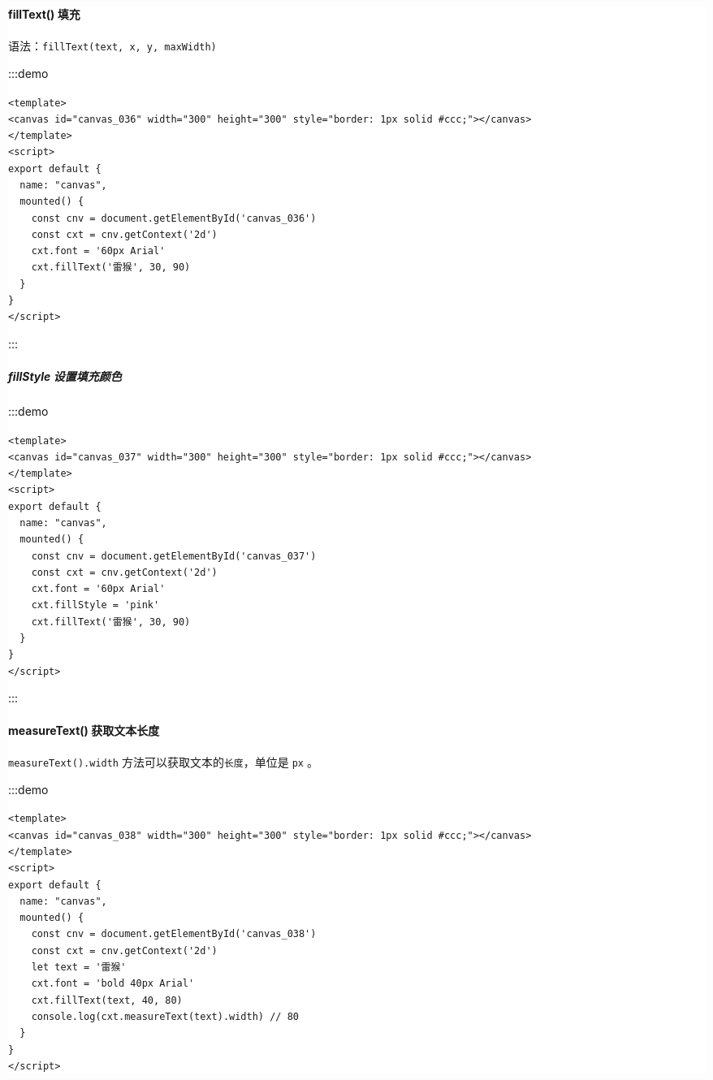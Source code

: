 #### fillText() 填充

语法：`fillText(text, x, y, maxWidth)`

:::demo
```vue
<template>
<canvas id="canvas_036" width="300" height="300" style="border: 1px solid #ccc;"></canvas>
</template>
<script>
export default {
  name: "canvas",
  mounted() {
    const cnv = document.getElementById('canvas_036')
    const cxt = cnv.getContext('2d')
    cxt.font = '60px Arial'
    cxt.fillText('雷猴', 30, 90)
  }
}
</script>
```
:::

##### fillStyle 设置填充颜色

:::demo
```vue
<template>
<canvas id="canvas_037" width="300" height="300" style="border: 1px solid #ccc;"></canvas>
</template>
<script>
export default {
  name: "canvas",
  mounted() {
    const cnv = document.getElementById('canvas_037')
    const cxt = cnv.getContext('2d')
    cxt.font = '60px Arial'
    cxt.fillStyle = 'pink'
    cxt.fillText('雷猴', 30, 90)
  }
}
</script>
```
:::

#### measureText() 获取文本长度

`measureText().width` 方法可以获取文本的`长度`，单位是 `px` 。

:::demo
```vue
<template>
<canvas id="canvas_038" width="300" height="300" style="border: 1px solid #ccc;"></canvas>
</template>
<script>
export default {
  name: "canvas",
  mounted() {
    const cnv = document.getElementById('canvas_038')
    const cxt = cnv.getContext('2d')
    let text = '雷猴'
    cxt.font = 'bold 40px Arial'
    cxt.fillText(text, 40, 80)
    console.log(cxt.measureText(text).width) // 80
  }
}
</script>
```